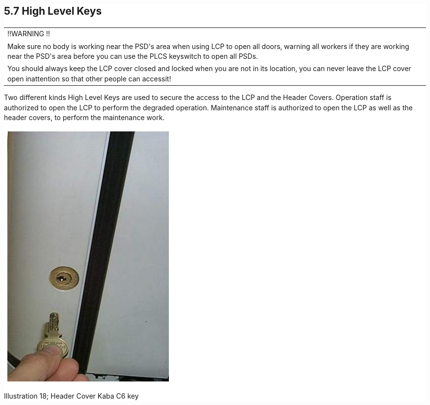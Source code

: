 ## 5.7 High Level Keys

<table><tr><td>!!WARNING !!</td></tr><tr><td>Make sure no body is working near the PSD&#x27;s area when using LCP to open all doors, warning all workers if they are working near the PSD&#x27;s area before you can use the PLCS keyswitch to open all PSDs.</td></tr><tr><td>You should always keep the LCP cover closed and locked when you are not in its location, you can never leave the LCP cover open inattention so that other people can accessit!</td></tr></table>

Two different kinds High Level Keys are used to secure the access to the LCP and the Header Covers. Operation staff is authorized to open the LCP to perform the degraded operation. Maintenance staff is authorized to open the LCP as well as the header covers, to perform the maintenance work.

![](images/12a24d4637ed9eeda914e3abcb7bd6d0563b501a45e38735101b420aa496331f.jpg)

Illustration 18; Header Cover Kaba C6 key
